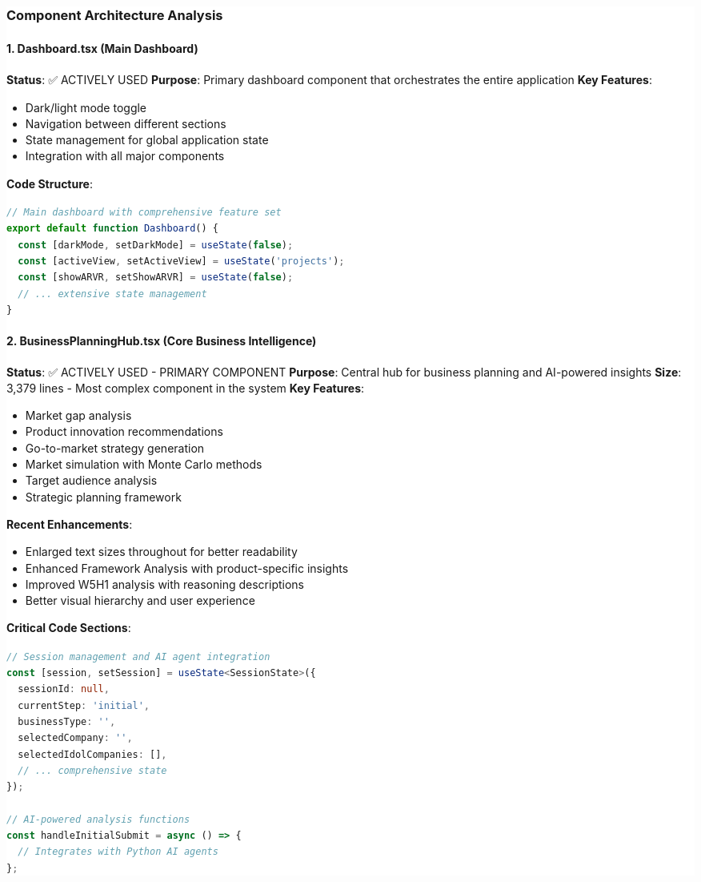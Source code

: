 ### Component Architecture Analysis

#### 1. **Dashboard.tsx** (Main Dashboard)
**Status**: ✅ ACTIVELY USED
**Purpose**: Primary dashboard component that orchestrates the entire application
**Key Features**:
- Dark/light mode toggle
- Navigation between different sections
- State management for global application state
- Integration with all major components

**Code Structure**:
```typescript
// Main dashboard with comprehensive feature set
export default function Dashboard() {
  const [darkMode, setDarkMode] = useState(false);
  const [activeView, setActiveView] = useState('projects');
  const [showARVR, setShowARVR] = useState(false);
  // ... extensive state management
}
```

#### 2. **BusinessPlanningHub.tsx** (Core Business Intelligence)
**Status**: ✅ ACTIVELY USED - PRIMARY COMPONENT
**Purpose**: Central hub for business planning and AI-powered insights
**Size**: 3,379 lines - Most complex component in the system
**Key Features**:
- Market gap analysis
- Product innovation recommendations
- Go-to-market strategy generation
- Market simulation with Monte Carlo methods
- Target audience analysis
- Strategic planning framework

**Recent Enhancements**:
- Enlarged text sizes throughout for better readability
- Enhanced Framework Analysis with product-specific insights
- Improved W5H1 analysis with reasoning descriptions
- Better visual hierarchy and user experience

**Critical Code Sections**:
```typescript
// Session management and AI agent integration
const [session, setSession] = useState<SessionState>({
  sessionId: null,
  currentStep: 'initial',
  businessType: '',
  selectedCompany: '',
  selectedIdolCompanies: [],
  // ... comprehensive state
});

// AI-powered analysis functions
const handleInitialSubmit = async () => {
  // Integrates with Python AI agents
};
```
